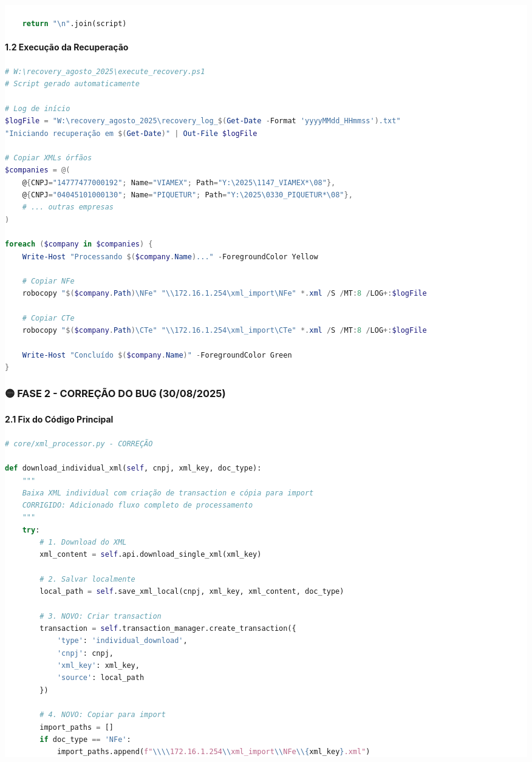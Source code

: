 ```python
    
    return "\n".join(script)
```

#### 1.2 Execução da Recuperação
```powershell
# W:\recovery_agosto_2025\execute_recovery.ps1
# Script gerado automaticamente

# Log de início
$logFile = "W:\recovery_agosto_2025\recovery_log_$(Get-Date -Format 'yyyyMMdd_HHmmss').txt"
"Iniciando recuperação em $(Get-Date)" | Out-File $logFile

# Copiar XMLs órfãos
$companies = @(
    @{CNPJ="14777477000192"; Name="VIAMEX"; Path="Y:\2025\1147_VIAMEX*\08"},
    @{CNPJ="04045101000130"; Name="PIQUETUR"; Path="Y:\2025\0330_PIQUETUR*\08"},
    # ... outras empresas
)

foreach ($company in $companies) {
    Write-Host "Processando $($company.Name)..." -ForegroundColor Yellow
    
    # Copiar NFe
    robocopy "$($company.Path)\NFe" "\\172.16.1.254\xml_import\NFe" *.xml /S /MT:8 /LOG+:$logFile
    
    # Copiar CTe
    robocopy "$($company.Path)\CTe" "\\172.16.1.254\xml_import\CTe" *.xml /S /MT:8 /LOG+:$logFile
    
    Write-Host "Concluído $($company.Name)" -ForegroundColor Green
}
```

### 🟡 FASE 2 - CORREÇÃO DO BUG (30/08/2025)

#### 2.1 Fix do Código Principal
```python
# core/xml_processor.py - CORREÇÃO

def download_individual_xml(self, cnpj, xml_key, doc_type):
    """
    Baixa XML individual com criação de transaction e cópia para import
    CORRIGIDO: Adicionado fluxo completo de processamento
    """
    try:
        # 1. Download do XML
        xml_content = self.api.download_single_xml(xml_key)
        
        # 2. Salvar localmente
        local_path = self.save_xml_local(cnpj, xml_key, xml_content, doc_type)
        
        # 3. NOVO: Criar transaction
        transaction = self.transaction_manager.create_transaction({
            'type': 'individual_download',
            'cnpj': cnpj,
            'xml_key': xml_key,
            'source': local_path
        })
        
        # 4. NOVO: Copiar para import
        import_paths = []
        if doc_type == 'NFe':
            import_paths.append(f"\\\\172.16.1.254\\xml_import\\NFe\\{xml_key}.xml")
```